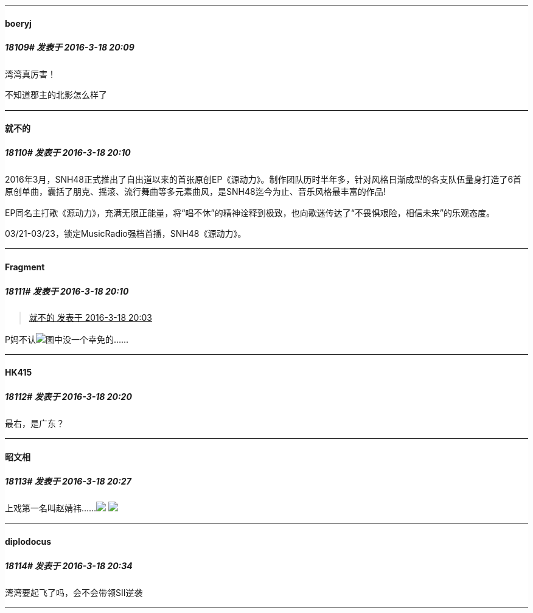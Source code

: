 *****

####  boeryj  
##### 18109#       发表于 2016-3-18 20:09

湾湾真厉害！

不知道郡主的北影怎么样了

*****

####  就不的  
##### 18110#       发表于 2016-3-18 20:10

 2016年3月，SNH48正式推出了自出道以来的首张原创EP《源动力》。制作团队历时半年多，针对风格日渐成型的各支队伍量身打造了6首原创单曲，囊括了朋克、摇滚、流行舞曲等多元素曲风，是SNH48迄今为止、音乐风格最丰富的作品!

EP同名主打歌《源动力》，充满无限正能量，将“唱不休”的精神诠释到极致，也向歌迷传达了“不畏惧艰险，相信未来”的乐观态度。

03/21-03/23，锁定MusicRadio强档首播，SNH48《源动力》。

*****

####  Fragment  
##### 18111#       发表于 2016-3-18 20:10

<blockquote><a href="httphttps://bbs.saraba1st.com/2b/forum.php?mod=redirect&amp;goto=findpost&amp;pid=31865497&amp;ptid=1105387" target="_blank">就不的 发表于 2016-3-18 20:03</a></blockquote>
P妈不认<img src="https://static.saraba1st.com/image/smiley/face/149.gif" referrerpolicy="no-referrer">图中没一个幸免的……

*****

####  HK415  
##### 18112#       发表于 2016-3-18 20:20

最右，是广东？

*****

####  昭文相  
##### 18113#       发表于 2016-3-18 20:27

上戏第一名叫赵婧祎……<img src="https://static.saraba1st.com/image/smiley/normal/050.gif" referrerpolicy="no-referrer">
<img src="http://ww3.sinaimg.cn/large/9575bb59jw1f1womdtrmkj20zk0nldic.jpg" referrerpolicy="no-referrer">

*****

####  diplodocus  
##### 18114#       发表于 2016-3-18 20:34

湾湾要起飞了吗，会不会带领SII逆袭

*****
